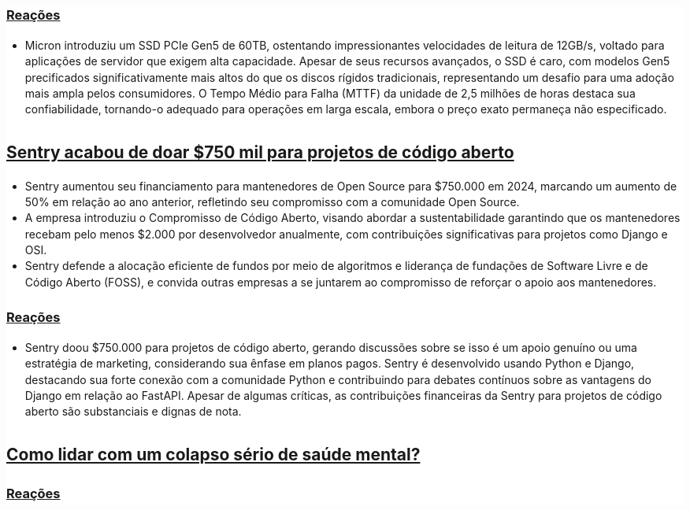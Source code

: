 ### [Reações](https://news.ycombinator.com/item?id=42122434)

- Micron introduziu um SSD PCIe Gen5 de 60TB, ostentando impressionantes velocidades de leitura de 12GB/s, voltado para aplicações de servidor que exigem alta capacidade. Apesar de seus recursos avançados, o SSD é caro, com modelos Gen5 precificados significativamente mais altos do que os discos rígidos tradicionais, representando um desafio para uma adoção mais ampla pelos consumidores. O Tempo Médio para Falha (MTTF) da unidade de 2,5 milhões de horas destaca sua confiabilidade, tornando-o adequado para operações em larga escala, embora o preço exato permaneça não especificado.

## [Sentry acabou de doar $750 mil para projetos de código aberto](https://blog.sentry.io/we-just-gave-750-000-dollars-to-open-source-maintainers/)

- Sentry aumentou seu financiamento para mantenedores de Open Source para $750.000 em 2024, marcando um aumento de 50% em relação ao ano anterior, refletindo seu compromisso com a comunidade Open Source.
- A empresa introduziu o Compromisso de Código Aberto, visando abordar a sustentabilidade garantindo que os mantenedores recebam pelo menos $2.000 por desenvolvedor anualmente, com contribuições significativas para projetos como Django e OSI.
- Sentry defende a alocação eficiente de fundos por meio de algoritmos e liderança de fundações de Software Livre e de Código Aberto (FOSS), e convida outras empresas a se juntarem ao compromisso de reforçar o apoio aos mantenedores.

### [Reações](https://news.ycombinator.com/item?id=42118638)

- Sentry doou $750.000 para projetos de código aberto, gerando discussões sobre se isso é um apoio genuíno ou uma estratégia de marketing, considerando sua ênfase em planos pagos. Sentry é desenvolvido usando Python e Django, destacando sua forte conexão com a comunidade Python e contribuindo para debates contínuos sobre as vantagens do Django em relação ao FastAPI. Apesar de algumas críticas, as contribuições financeiras da Sentry para projetos de código aberto são substanciais e dignas de nota.

## [Como lidar com um colapso sério de saúde mental?](https://news.ycombinator.com/item?id=42121630)

### [Reações](https://news.ycombinator.com/item?id=42121630)

<head>
  <meta property="og:title" content="Sem necessidade de GPS: nosso aplicativo agora pode localizar trens subterrâneos" />
  <meta property="og:type" content="website" />
  <meta property="og:image" content="https://og.cho.sh/api/og/?title=Sem%20necessidade%20de%20GPS%3A%20nosso%20aplicativo%20agora%20pode%20localizar%20trens%20subterr%C3%A2neos&subheading=quarta-feira%2C%2013%20de%20novembro%20de%202024%3A%20Resumo%20do%20Hacker%20News" />
</head>
